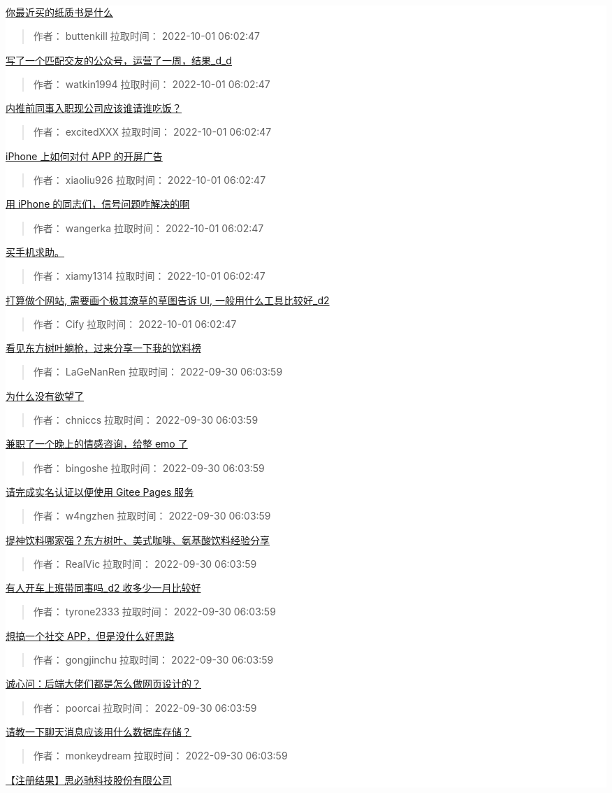  [你最近买的纸质书是什么](https://www.v2ex.com/t/884039)

> 作者： buttenkill  拉取时间： 2022-10-01 06:02:47

 [写了一个匹配交友的公众号，运营了一周，结果_d_d](https://www.v2ex.com/t/884029)

> 作者： watkin1994  拉取时间： 2022-10-01 06:02:47

 [内推前同事入职现公司应该谁请谁吃饭？](https://www.v2ex.com/t/883977)

> 作者： excitedXXX  拉取时间： 2022-10-01 06:02:47

 [iPhone 上如何对付 APP 的开屏广告](https://www.v2ex.com/t/883972)

> 作者： xiaoliu926  拉取时间： 2022-10-01 06:02:47

 [用 iPhone 的同志们，信号问题咋解决的啊](https://www.v2ex.com/t/883961)

> 作者： wangerka  拉取时间： 2022-10-01 06:02:47

 [买手机求助。](https://www.v2ex.com/t/883957)

> 作者： xiamy1314  拉取时间： 2022-10-01 06:02:47

 [打算做个网站, 需要画个极其潦草的草图告诉 UI, 一般用什么工具比较好_d2](https://www.v2ex.com/t/883946)

> 作者： Cify  拉取时间： 2022-10-01 06:02:47

 [看见东方树叶躺枪，过来分享一下我的饮料榜](https://www.v2ex.com/t/883860)

> 作者： LaGeNanRen  拉取时间： 2022-09-30 06:03:59

 [为什么没有欲望了](https://www.v2ex.com/t/883842)

> 作者： chniccs  拉取时间： 2022-09-30 06:03:59

 [兼职了一个晚上的情感咨询，给整 emo 了](https://www.v2ex.com/t/883821)

> 作者： bingoshe  拉取时间： 2022-09-30 06:03:59

 [请完成实名认证以便使用 Gitee Pages 服务](https://www.v2ex.com/t/883814)

> 作者： w4ngzhen  拉取时间： 2022-09-30 06:03:59

 [提神饮料哪家强？东方树叶、美式咖啡、氨基酸饮料经验分享](https://www.v2ex.com/t/883794)

> 作者： RealVic  拉取时间： 2022-09-30 06:03:59

 [有人开车上班带同事吗_d2 收多少一月比较好](https://www.v2ex.com/t/883740)

> 作者： tyrone2333  拉取时间： 2022-09-30 06:03:59

 [想搞一个社交 APP，但是没什么好思路](https://www.v2ex.com/t/883737)

> 作者： gongjinchu  拉取时间： 2022-09-30 06:03:59

 [诚心问：后端大佬们都是怎么做网页设计的？](https://www.v2ex.com/t/883733)

> 作者： poorcai  拉取时间： 2022-09-30 06:03:59

 [请教一下聊天消息应该用什么数据库存储？](https://www.v2ex.com/t/883731)

> 作者： monkeydream  拉取时间： 2022-09-30 06:03:59

 [【注册结果】思必驰科技股份有限公司](https://kcb.sse.com.cn/renewal/xmxq/index.shtml?auditId=1302)
